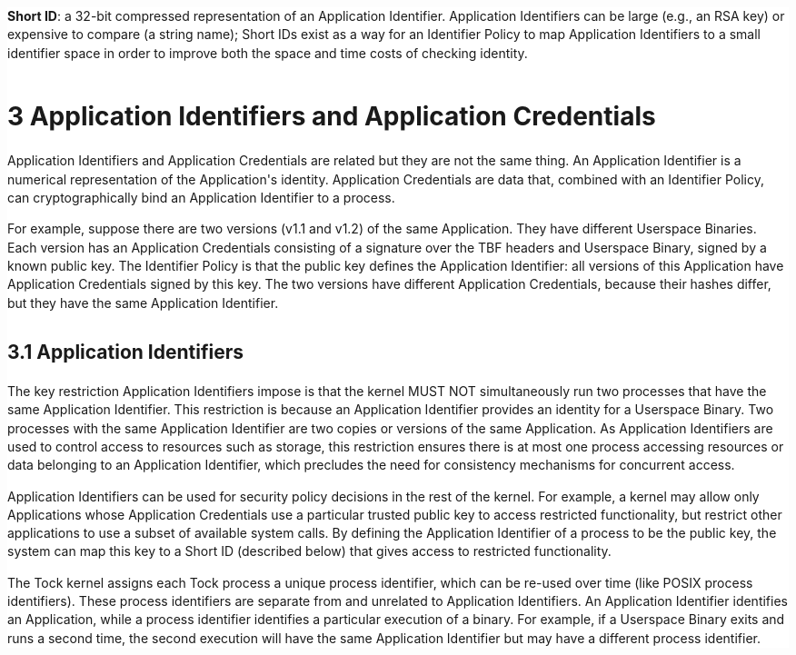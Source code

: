 **Short ID**: a 32-bit compressed representation of an Application
Identifier. Application Identifiers can be large (e.g., an RSA key) or
expensive to compare (a string name); Short IDs exist as a way for an
Identifier Policy to map Application Identifiers to a small identifier
space in order to improve both the space and time costs of checking
identity.

3 Application Identifiers and Application Credentials
===============================
 
Application Identifiers and Application Credentials are related but
they are not the same thing. An Application Identifier is a numerical
representation of the Application's identity. Application Credentials
are data that, combined with an Identifier Policy, can
cryptographically bind an Application Identifier to a process.

For example, suppose there are two versions (v1.1 and v1.2) of the
same Application. They have different Userspace Binaries. Each version
has an Application Credentials consisting of a signature over the TBF
headers and Userspace Binary, signed by a known public key. The
Identifier Policy is that the public key defines the Application
Identifier: all versions of this Application have Application
Credentials signed by this key. The two versions have different
Application Credentials, because their hashes differ, but they have
the same Application Identifier.

3.1 Application Identifiers
-------------------------------

The key restriction Application Identifiers impose is that the kernel
MUST NOT simultaneously run two processes that have the same
Application Identifier. This restriction is because an Application
Identifier provides an identity for a Userspace Binary. Two processes
with the same Application Identifier are two copies or versions of the
same Application. As Application Identifiers are used to control
access to resources such as storage, this restriction ensures there is
at most one process accessing resources or data belonging to an
Application Identifier, which precludes the need for consistency
mechanisms for concurrent access.

Application Identifiers can be used for security policy decisions in
the rest of the kernel. For example, a kernel may allow only
Applications whose Application Credentials use a particular trusted
public key to access restricted functionality, but restrict other
applications to use a subset of available system calls. By defining
the Application Identifier of a process to be the public key, the
system can map this key to a Short ID (described below) that gives
access to restricted functionality.

The Tock kernel assigns each Tock process a unique process identifier,
which can be re-used over time (like POSIX process identifiers). These
process identifiers are separate from and unrelated to Application
Identifiers. An Application Identifier identifies an Application,
while a process identifier identifies a particular execution of a
binary. For example, if a Userspace Binary exits and runs a second
time, the second execution will have the same Application Identifier
but may have a different process identifier.
